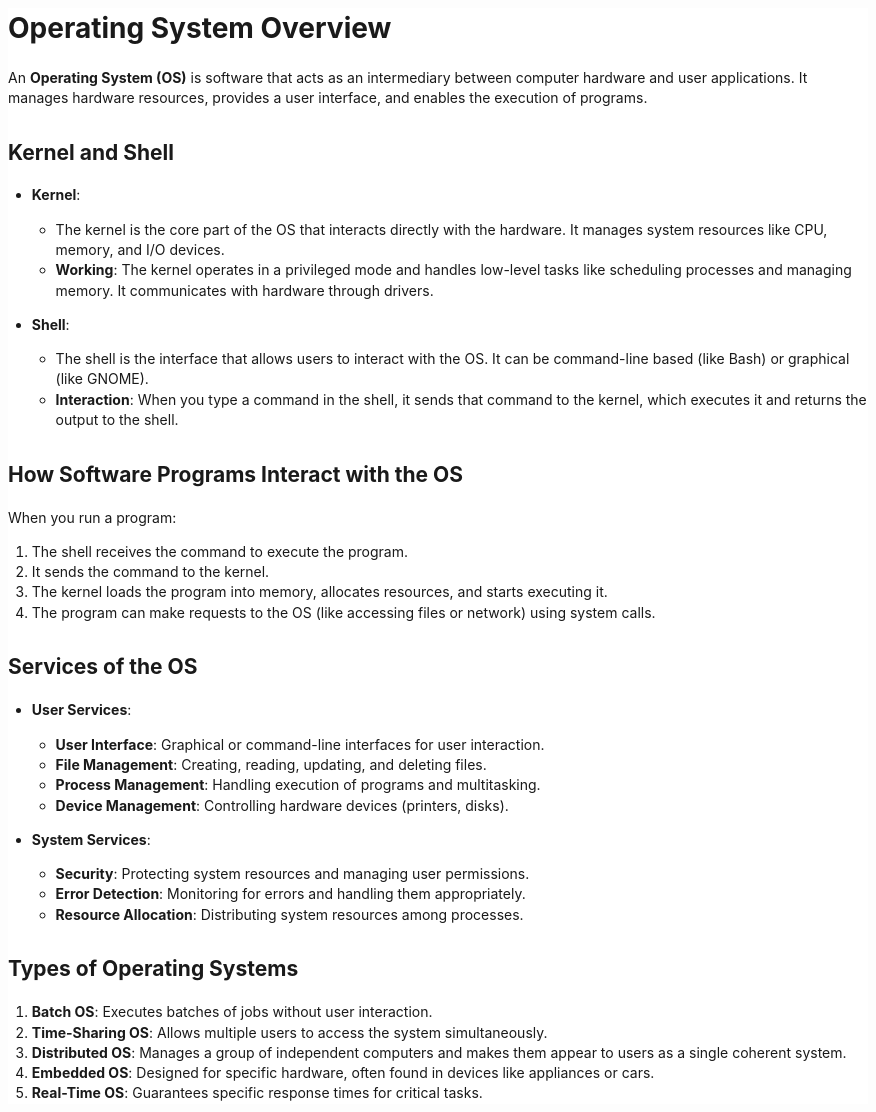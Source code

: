 # Operating System Overview

An **Operating System (OS)** is software that acts as an intermediary between computer hardware and user applications. It manages hardware resources, provides a user interface, and enables the execution of programs.

## Kernel and Shell

- **Kernel**: 
  - The kernel is the core part of the OS that interacts directly with the hardware. It manages system resources like CPU, memory, and I/O devices.
  - **Working**: The kernel operates in a privileged mode and handles low-level tasks like scheduling processes and managing memory. It communicates with hardware through drivers.

- **Shell**: 
  - The shell is the interface that allows users to interact with the OS. It can be command-line based (like Bash) or graphical (like GNOME).
  - **Interaction**: When you type a command in the shell, it sends that command to the kernel, which executes it and returns the output to the shell.

## How Software Programs Interact with the OS

When you run a program:
1. The shell receives the command to execute the program.
2. It sends the command to the kernel.
3. The kernel loads the program into memory, allocates resources, and starts executing it.
4. The program can make requests to the OS (like accessing files or network) using system calls.

## Services of the OS

- **User Services**:
  - **User Interface**: Graphical or command-line interfaces for user interaction.
  - **File Management**: Creating, reading, updating, and deleting files.
  - **Process Management**: Handling execution of programs and multitasking.
  - **Device Management**: Controlling hardware devices (printers, disks).

- **System Services**:
  - **Security**: Protecting system resources and managing user permissions.
  - **Error Detection**: Monitoring for errors and handling them appropriately.
  - **Resource Allocation**: Distributing system resources among processes.

## Types of Operating Systems

1. **Batch OS**: Executes batches of jobs without user interaction.
2. **Time-Sharing OS**: Allows multiple users to access the system simultaneously.
3. **Distributed OS**: Manages a group of independent computers and makes them appear to users as a single coherent system.
4. **Embedded OS**: Designed for specific hardware, often found in devices like appliances or cars.
5. **Real-Time OS**: Guarantees specific response times for critical tasks.
